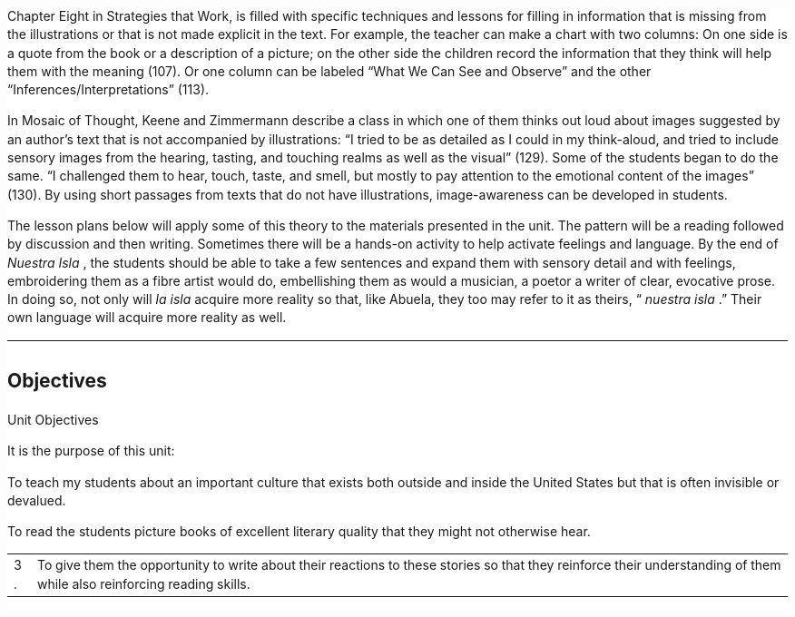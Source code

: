   Chapter Eight in Strategies that Work, is filled with specific techniques and lessons for filling in information that is missing from the illustrations or that is not made explicit in the text.  For example, the teacher can make a chart with two columns:  On one side is a quote from the book or a description of a picture; on the other side the children record the information that they think will help them with the meaning (107).  Or one column can be labeled “What We Can See and Observe” and the other “Inferences/Interpretations” (113).
 </p>
 <p>
  In Mosaic of Thought, Keene and Zimmermann describe a class in which one of them thinks out loud about images suggested by an author’s text that is not accompanied by illustrations:  “I tried to be as detailed as I could in my think-aloud, and tried to include sensory images from the hearing, tasting, and touching realms as well as the visual” (129).  Some of the students began to do the same.  “I challenged them to hear, touch, taste, and smell, but mostly to pay attention to the emotional content of the images” (130).  By using short passages from texts that do not have illustrations, image-awareness can be developed in students.
 </p>
 <p>
  The lesson plans below will apply some of this theory to the materials presented in the unit.  The pattern will be a reading followed by discussion and then writing.  Sometimes there will be a hands-on activity to help activate feelings and language. By the end of
  <i>
   Nuestra Isla
  </i>
  , the students should be able to take a few sentences and expand them with sensory detail and with feelings, embroidering them as a fibre artist would do, embellishing them as would a musician, a poetor a writer of clear, evocative prose.  In doing so, not only will
  <i>
   la isla
  </i>
  acquire more reality so that, like Abuela, they too may refer to it as theirs, “
  <i>
   nuestra isla
  </i>
  .”   Their own language will acquire more reality as well.
 </p>
<hr/>
 <h2>
  Objectives
 </h2>
 Unit Objectives
 <p>
  It is the purpose of this unit:
 </p>
 <p>
  To teach my students about an important culture that exists both outside and inside the United States but that is often invisible or devalued.
 </p>
 <p>
  To read the students picture books of excellent literary quality that they might not otherwise hear.
 </p>
<table border="0">
  <tr>
   <td>
    3.
   </td>
   <td>
    To give them the opportunity to write about their reactions to these stories             so that they reinforce their understanding of them while also reinforcing reading skills.
   </td>
  </tr>
 </table>
 <table border="0">
  <tr>